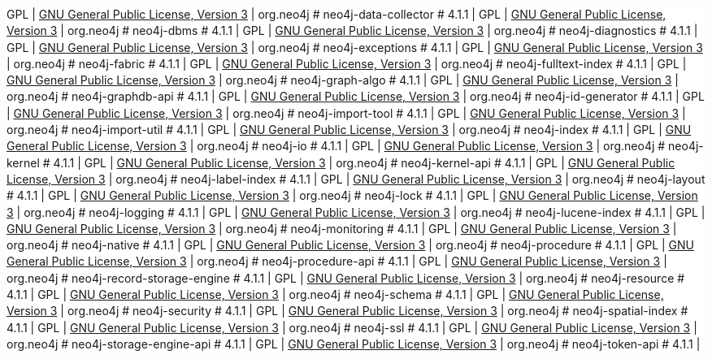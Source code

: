 GPL | [GNU General Public License, Version 3](http://www.gnu.org/licenses/gpl-3.0-standalone.html) | org.neo4j # neo4j-data-collector # 4.1.1 | <notextile></notextile>
GPL | [GNU General Public License, Version 3](http://www.gnu.org/licenses/gpl-3.0-standalone.html) | org.neo4j # neo4j-dbms # 4.1.1 | <notextile></notextile>
GPL | [GNU General Public License, Version 3](http://www.gnu.org/licenses/gpl-3.0-standalone.html) | org.neo4j # neo4j-diagnostics # 4.1.1 | <notextile></notextile>
GPL | [GNU General Public License, Version 3](http://www.gnu.org/licenses/gpl-3.0-standalone.html) | org.neo4j # neo4j-exceptions # 4.1.1 | <notextile></notextile>
GPL | [GNU General Public License, Version 3](http://www.gnu.org/licenses/gpl-3.0-standalone.html) | org.neo4j # neo4j-fabric # 4.1.1 | <notextile></notextile>
GPL | [GNU General Public License, Version 3](http://www.gnu.org/licenses/gpl-3.0-standalone.html) | org.neo4j # neo4j-fulltext-index # 4.1.1 | <notextile></notextile>
GPL | [GNU General Public License, Version 3](http://www.gnu.org/licenses/gpl-3.0-standalone.html) | org.neo4j # neo4j-graph-algo # 4.1.1 | <notextile></notextile>
GPL | [GNU General Public License, Version 3](http://www.gnu.org/licenses/gpl-3.0-standalone.html) | org.neo4j # neo4j-graphdb-api # 4.1.1 | <notextile></notextile>
GPL | [GNU General Public License, Version 3](http://www.gnu.org/licenses/gpl-3.0-standalone.html) | org.neo4j # neo4j-id-generator # 4.1.1 | <notextile></notextile>
GPL | [GNU General Public License, Version 3](http://www.gnu.org/licenses/gpl-3.0-standalone.html) | org.neo4j # neo4j-import-tool # 4.1.1 | <notextile></notextile>
GPL | [GNU General Public License, Version 3](http://www.gnu.org/licenses/gpl-3.0-standalone.html) | org.neo4j # neo4j-import-util # 4.1.1 | <notextile></notextile>
GPL | [GNU General Public License, Version 3](http://www.gnu.org/licenses/gpl-3.0-standalone.html) | org.neo4j # neo4j-index # 4.1.1 | <notextile></notextile>
GPL | [GNU General Public License, Version 3](http://www.gnu.org/licenses/gpl-3.0-standalone.html) | org.neo4j # neo4j-io # 4.1.1 | <notextile></notextile>
GPL | [GNU General Public License, Version 3](http://www.gnu.org/licenses/gpl-3.0-standalone.html) | org.neo4j # neo4j-kernel # 4.1.1 | <notextile></notextile>
GPL | [GNU General Public License, Version 3](http://www.gnu.org/licenses/gpl-3.0-standalone.html) | org.neo4j # neo4j-kernel-api # 4.1.1 | <notextile></notextile>
GPL | [GNU General Public License, Version 3](http://www.gnu.org/licenses/gpl-3.0-standalone.html) | org.neo4j # neo4j-label-index # 4.1.1 | <notextile></notextile>
GPL | [GNU General Public License, Version 3](http://www.gnu.org/licenses/gpl-3.0-standalone.html) | org.neo4j # neo4j-layout # 4.1.1 | <notextile></notextile>
GPL | [GNU General Public License, Version 3](http://www.gnu.org/licenses/gpl-3.0-standalone.html) | org.neo4j # neo4j-lock # 4.1.1 | <notextile></notextile>
GPL | [GNU General Public License, Version 3](http://www.gnu.org/licenses/gpl-3.0-standalone.html) | org.neo4j # neo4j-logging # 4.1.1 | <notextile></notextile>
GPL | [GNU General Public License, Version 3](http://www.gnu.org/licenses/gpl-3.0-standalone.html) | org.neo4j # neo4j-lucene-index # 4.1.1 | <notextile></notextile>
GPL | [GNU General Public License, Version 3](http://www.gnu.org/licenses/gpl-3.0-standalone.html) | org.neo4j # neo4j-monitoring # 4.1.1 | <notextile></notextile>
GPL | [GNU General Public License, Version 3](http://www.gnu.org/licenses/gpl-3.0-standalone.html) | org.neo4j # neo4j-native # 4.1.1 | <notextile></notextile>
GPL | [GNU General Public License, Version 3](http://www.gnu.org/licenses/gpl-3.0-standalone.html) | org.neo4j # neo4j-procedure # 4.1.1 | <notextile></notextile>
GPL | [GNU General Public License, Version 3](http://www.gnu.org/licenses/gpl-3.0-standalone.html) | org.neo4j # neo4j-procedure-api # 4.1.1 | <notextile></notextile>
GPL | [GNU General Public License, Version 3](http://www.gnu.org/licenses/gpl-3.0-standalone.html) | org.neo4j # neo4j-record-storage-engine # 4.1.1 | <notextile></notextile>
GPL | [GNU General Public License, Version 3](http://www.gnu.org/licenses/gpl-3.0-standalone.html) | org.neo4j # neo4j-resource # 4.1.1 | <notextile></notextile>
GPL | [GNU General Public License, Version 3](http://www.gnu.org/licenses/gpl-3.0-standalone.html) | org.neo4j # neo4j-schema # 4.1.1 | <notextile></notextile>
GPL | [GNU General Public License, Version 3](http://www.gnu.org/licenses/gpl-3.0-standalone.html) | org.neo4j # neo4j-security # 4.1.1 | <notextile></notextile>
GPL | [GNU General Public License, Version 3](http://www.gnu.org/licenses/gpl-3.0-standalone.html) | org.neo4j # neo4j-spatial-index # 4.1.1 | <notextile></notextile>
GPL | [GNU General Public License, Version 3](http://www.gnu.org/licenses/gpl-3.0-standalone.html) | org.neo4j # neo4j-ssl # 4.1.1 | <notextile></notextile>
GPL | [GNU General Public License, Version 3](http://www.gnu.org/licenses/gpl-3.0-standalone.html) | org.neo4j # neo4j-storage-engine-api # 4.1.1 | <notextile></notextile>
GPL | [GNU General Public License, Version 3](http://www.gnu.org/licenses/gpl-3.0-standalone.html) | org.neo4j # neo4j-token-api # 4.1.1 | <notextile></notextile>